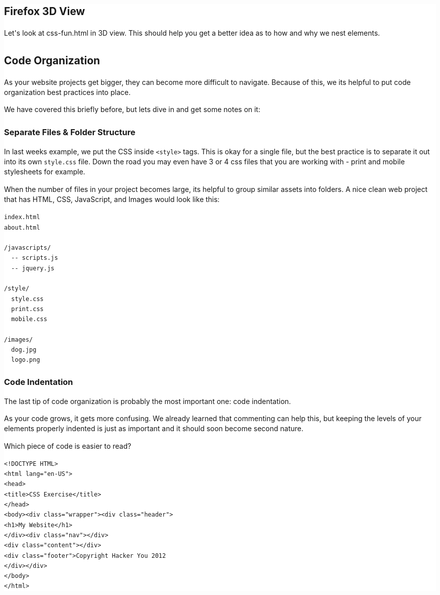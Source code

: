 
## Firefox 3D View
Let's look at css-fun.html in 3D view. This should help you get a better idea as to how and why we nest elements.

## Code Organization
As your website projects get bigger, they can become more difficult to navigate. Because of this, we its helpful to put code organization best practices into place.

We have covered this briefly before, but lets dive in and get some notes on it:


### Separate Files & Folder Structure
In last weeks example, we put the CSS inside `<style>` tags. This is okay for a single file, but the best practice is to separate it out into its own `style.css` file. Down the road you may even have 3 or 4 css files that you are working with - print and mobile stylesheets for example.

When the number of files in your project becomes large, its helpful to group similar assets into folders. A nice clean web project that has HTML, CSS, JavaScript, and Images would look like this:

	index.html
	about.html

	/javascripts/
	  -- scripts.js
	  -- jquery.js

	/style/
	  style.css
	  print.css
	  mobile.css

	/images/
	  dog.jpg
	  logo.png



### Code Indentation
The last tip of code organization is probably the most important one: code indentation.

As your code grows, it gets more confusing. We already learned that commenting can help this, but keeping the levels of your elements properly indented is just as important and it should soon become second nature.

Which piece of code is easier to read?

	<!DOCTYPE HTML>
	<html lang="en-US">
	<head>
	<title>CSS Exercise</title>
	</head>
	<body><div class="wrapper"><div class="header">
	<h1>My Website</h1>
	</div><div class="nav"></div>
	<div class="content"></div>
	<div class="footer">Copyright Hacker You 2012
	</div></div>
	</body>
	</html>
